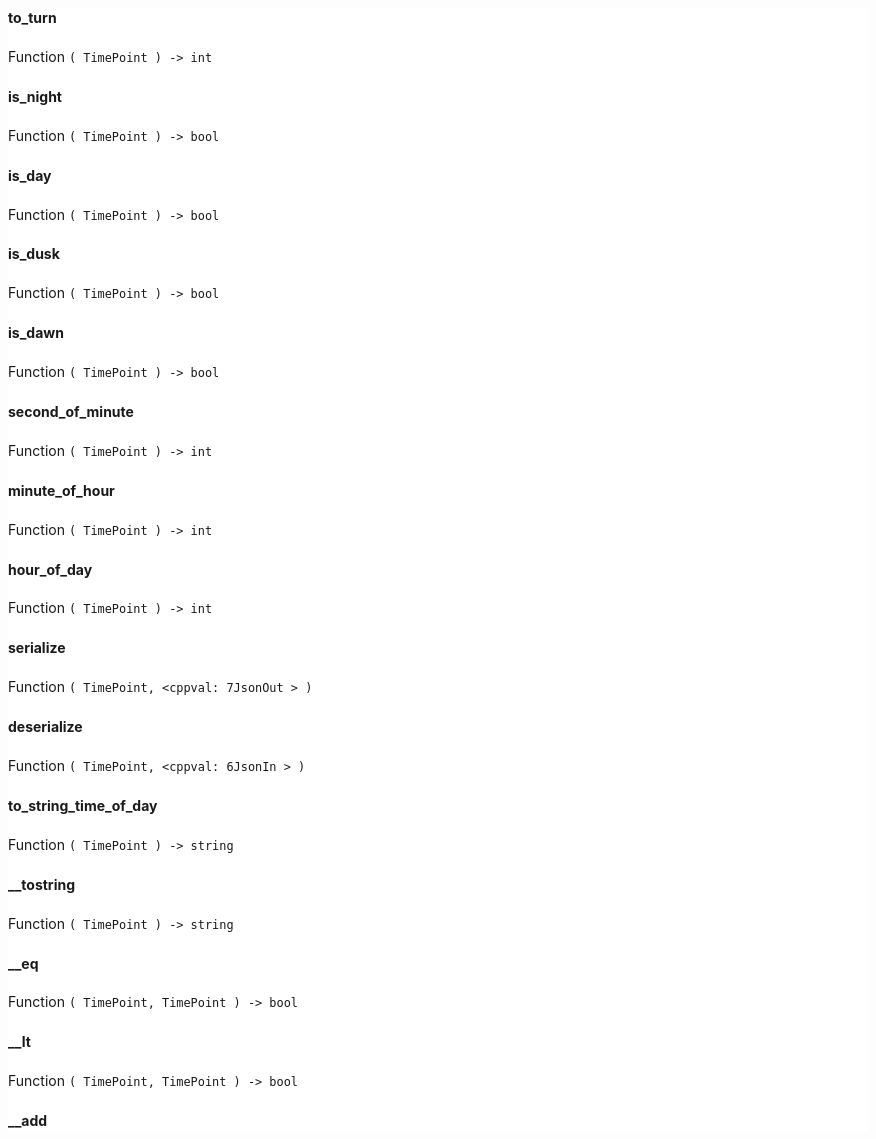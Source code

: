 #### to_turn

Function `( TimePoint ) -> int`

#### is_night

Function `( TimePoint ) -> bool`

#### is_day

Function `( TimePoint ) -> bool`

#### is_dusk

Function `( TimePoint ) -> bool`

#### is_dawn

Function `( TimePoint ) -> bool`

#### second_of_minute

Function `( TimePoint ) -> int`

#### minute_of_hour

Function `( TimePoint ) -> int`

#### hour_of_day

Function `( TimePoint ) -> int`

#### serialize

Function `( TimePoint, <cppval: 7JsonOut > )`

#### deserialize

Function `( TimePoint, <cppval: 6JsonIn > )`

#### to_string_time_of_day

Function `( TimePoint ) -> string`

#### __tostring

Function `( TimePoint ) -> string`

#### __eq

Function `( TimePoint, TimePoint ) -> bool`

#### __lt

Function `( TimePoint, TimePoint ) -> bool`

#### __add
